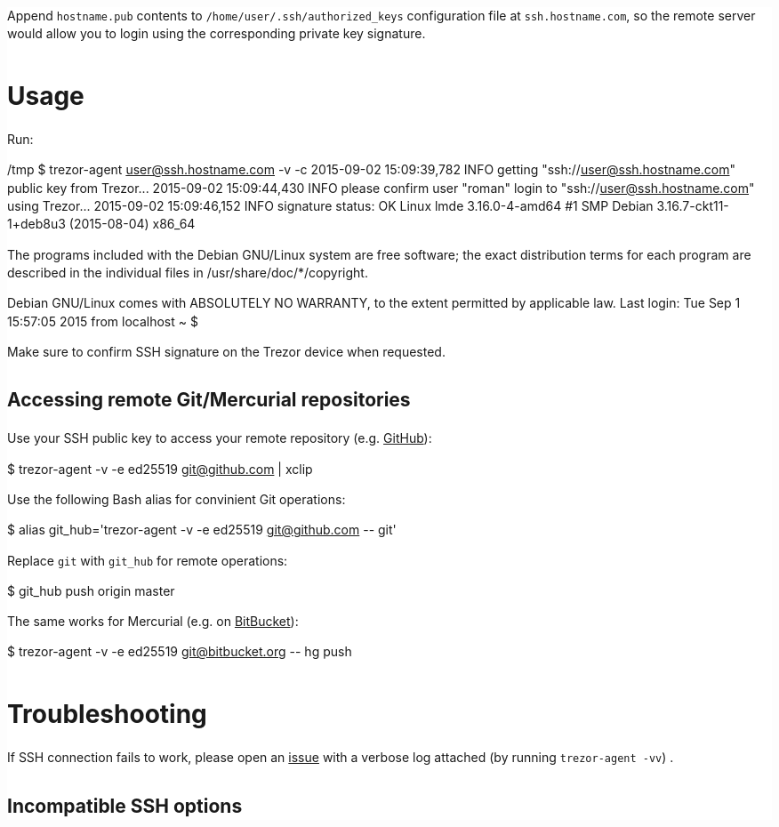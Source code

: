 Append `hostname.pub` contents to `/home/user/.ssh/authorized_keys`
configuration file at `ssh.hostname.com`, so the remote server
would allow you to login using the corresponding private key signature.

# Usage

Run:

  /tmp $ trezor-agent user@ssh.hostname.com -v -c
  2015-09-02 15:09:39,782 INFO         getting "ssh://user@ssh.hostname.com" public key from Trezor...
  2015-09-02 15:09:44,430 INFO         please confirm user "roman" login to "ssh://user@ssh.hostname.com" using Trezor...
  2015-09-02 15:09:46,152 INFO         signature status: OK
  Linux lmde 3.16.0-4-amd64 #1 SMP Debian 3.16.7-ckt11-1+deb8u3 (2015-08-04) x86_64

  The programs included with the Debian GNU/Linux system are free software;
  the exact distribution terms for each program are described in the
  individual files in /usr/share/doc/*/copyright.

  Debian GNU/Linux comes with ABSOLUTELY NO WARRANTY, to the extent
  permitted by applicable law.
  Last login: Tue Sep  1 15:57:05 2015 from localhost
  ~ $

Make sure to confirm SSH signature on the Trezor device when requested.

## Accessing remote Git/Mercurial repositories

Use your SSH public key to access your remote repository (e.g. [GitHub](https://help.github.com/articles/adding-a-new-ssh-key-to-your-github-account/)):

  $ trezor-agent -v -e ed25519 git@github.com | xclip

Use the following Bash alias for convinient Git operations:

  $ alias git_hub='trezor-agent -v -e ed25519 git@github.com -- git'

Replace `git` with `git_hub` for remote operations:

  $ git_hub push origin master

The same works for Mercurial (e.g. on [BitBucket](https://confluence.atlassian.com/bitbucket/set-up-ssh-for-mercurial-728138122.html)):

  $ trezor-agent -v -e ed25519 git@bitbucket.org -- hg push


# Troubleshooting

If SSH connection fails to work, please open an [issue](https://github.com/romanz/trezor-agent/issues)
with a verbose log attached (by running `trezor-agent -vv`) .

## Incompatible SSH options
